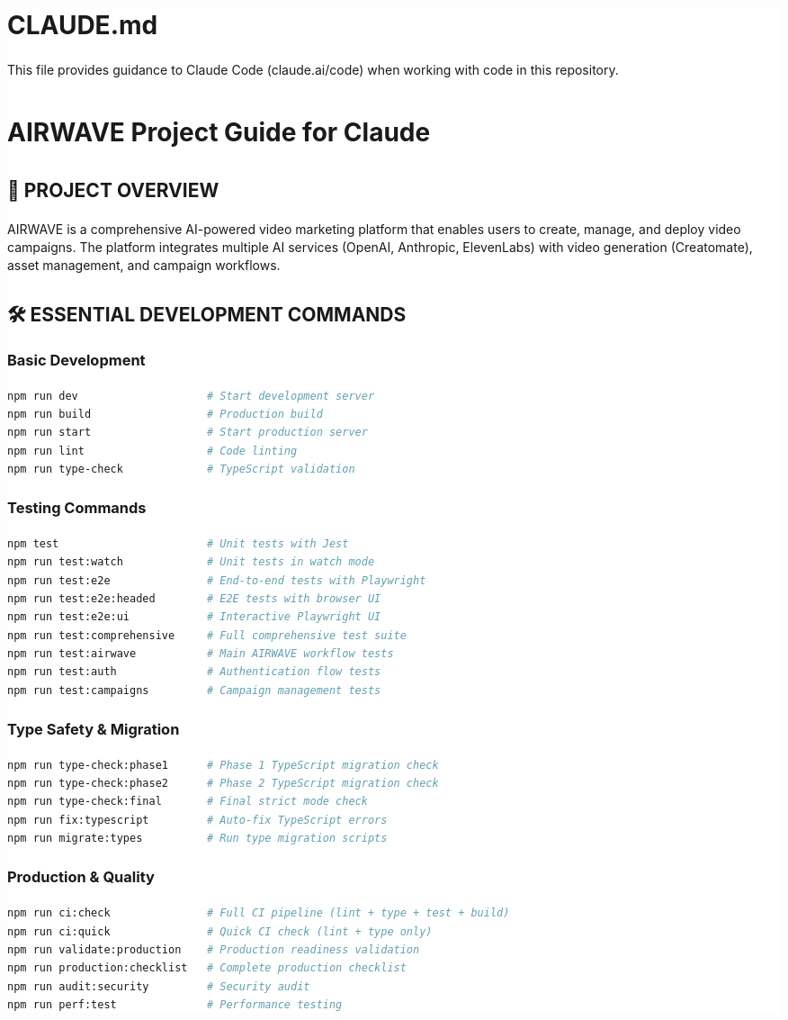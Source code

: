 # CLAUDE.md

This file provides guidance to Claude Code (claude.ai/code) when working with code in this repository.

# AIRWAVE Project Guide for Claude

## 🎯 **PROJECT OVERVIEW**

AIRWAVE is a comprehensive AI-powered video marketing platform that enables users to create, manage, and deploy video campaigns. The platform integrates multiple AI services (OpenAI, Anthropic, ElevenLabs) with video generation (Creatomate), asset management, and campaign workflows.

## 🛠️ **ESSENTIAL DEVELOPMENT COMMANDS**

### **Basic Development**
```bash
npm run dev                    # Start development server
npm run build                  # Production build
npm run start                  # Start production server
npm run lint                   # Code linting
npm run type-check             # TypeScript validation
```

### **Testing Commands**
```bash
npm test                       # Unit tests with Jest
npm run test:watch             # Unit tests in watch mode
npm run test:e2e               # End-to-end tests with Playwright
npm run test:e2e:headed        # E2E tests with browser UI
npm run test:e2e:ui            # Interactive Playwright UI
npm run test:comprehensive     # Full comprehensive test suite
npm run test:airwave           # Main AIRWAVE workflow tests
npm run test:auth              # Authentication flow tests
npm run test:campaigns         # Campaign management tests
```

### **Type Safety & Migration**
```bash
npm run type-check:phase1      # Phase 1 TypeScript migration check
npm run type-check:phase2      # Phase 2 TypeScript migration check  
npm run type-check:final       # Final strict mode check
npm run fix:typescript         # Auto-fix TypeScript errors
npm run migrate:types          # Run type migration scripts
```

### **Production & Quality**
```bash
npm run ci:check               # Full CI pipeline (lint + type + test + build)
npm run ci:quick               # Quick CI check (lint + type only)
npm run validate:production    # Production readiness validation
npm run production:checklist   # Complete production checklist
npm run audit:security         # Security audit
npm run perf:test              # Performance testing
```
